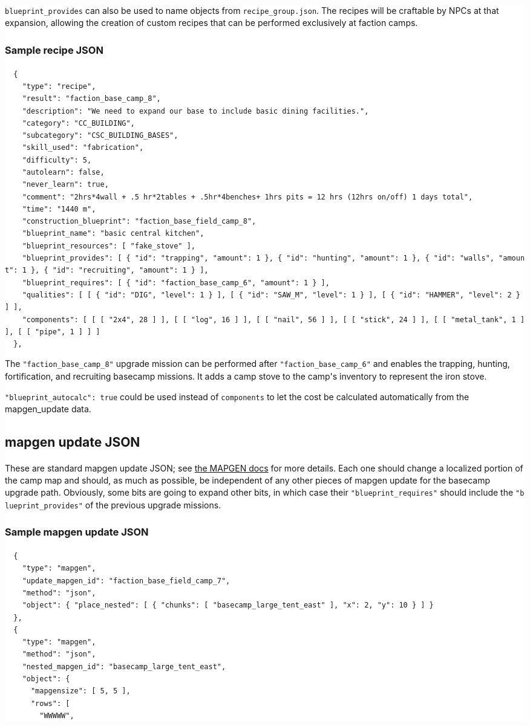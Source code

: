 `blueprint_provides` can also be used to name objects from `recipe_group.json`. The recipes will be craftable by NPCs at that expansion, allowing the creation of custom recipes that can be performed exclusively at faction camps.

### Sample recipe JSON
```jsonc
  {
    "type": "recipe",
    "result": "faction_base_camp_8",
    "description": "We need to expand our base to include basic dining facilities.",
    "category": "CC_BUILDING",
    "subcategory": "CSC_BUILDING_BASES",
    "skill_used": "fabrication",
    "difficulty": 5,
    "autolearn": false,
    "never_learn": true,
    "comment": "2hrs*4wall + .5 hr*2tables + .5hr*4benches+ 1hrs pits = 12 hrs (12hrs on/off) 1 days total",
    "time": "1440 m",
    "construction_blueprint": "faction_base_field_camp_8",
    "blueprint_name": "basic central kitchen",
    "blueprint_resources": [ "fake_stove" ],
    "blueprint_provides": [ { "id": "trapping", "amount": 1 }, { "id": "hunting", "amount": 1 }, { "id": "walls", "amount": 1 }, { "id": "recruiting", "amount": 1 } ],
    "blueprint_requires": [ { "id": "faction_base_camp_6", "amount": 1 } ],
    "qualities": [ [ { "id": "DIG", "level": 1 } ], [ { "id": "SAW_M", "level": 1 } ], [ { "id": "HAMMER", "level": 2 } ] ],
    "components": [ [ [ "2x4", 28 ] ], [ [ "log", 16 ] ], [ [ "nail", 56 ] ], [ [ "stick", 24 ] ], [ [ "metal_tank", 1 ] ], [ [ "pipe", 1 ] ] ]
  },
```

The `"faction_base_camp_8"` upgrade mission can be performed after `"faction_base_camp_6"` and enables the trapping, hunting, fortification, and recruiting basecamp missions.  It adds a camp stove to the camp's inventory to represent the iron stove.

`"blueprint_autocalc": true` could be used instead of `components` to let the cost be calculated automatically from the mapgen\_update data.

## mapgen update JSON

These are standard mapgen update JSON; see [the MAPGEN docs](./MAPGEN.md) for
more details.  Each one should change a localized portion of the camp map and
should, as much as possible, be independent of any other pieces of
mapgen update for the basecamp upgrade path.  Obviously, some bits are going to
expand other bits, in which case their `"blueprint_requires"` should include
the `"blueprint_provides"` of the previous upgrade missions.

### Sample mapgen update JSON

```jsonc
  {
    "type": "mapgen",
    "update_mapgen_id": "faction_base_field_camp_7",
    "method": "json",
    "object": { "place_nested": [ { "chunks": [ "basecamp_large_tent_east" ], "x": 2, "y": 10 } ] }
  },
  {
    "type": "mapgen",
    "method": "json",
    "nested_mapgen_id": "basecamp_large_tent_east",
    "object": {
      "mapgensize": [ 5, 5 ],
      "rows": [
        "WWWWW",
```
